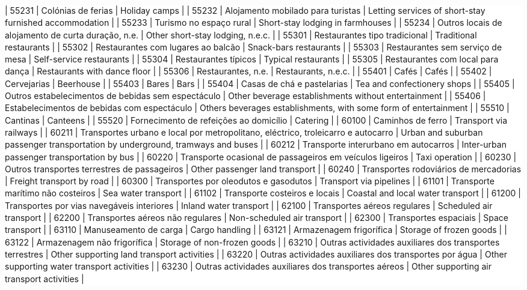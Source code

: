 |	55231	|	Colónias de ferias	|	Holiday camps 	|
|	55232	|	Alojamento mobilado para turistas	|	Letting services of short-stay furnished accommodation	|
|	55233	|	Turismo no espaço rural	|	Short-stay lodging in farmhouses 	|
|	55234	|	Outros locais de alojamento de curta duração, n.e.	|	Other short-stay lodging, n.e.c.	|
|	55301	|	Restaurantes tipo tradicional	|	Traditional restaurants 	|
|	55302	|	Restaurantes com lugares ao balcão	|	Snack-bars restaurants	|
|	55303	|	Restaurantes sem serviço de mesa	|	Self-service restaurants 	|
|	55304	|	Restaurantes típicos	|	Typical restaurants 	|
|	55305	|	Restaurantes com local para dança	|	Restaurants with dance floor 	|
|	55306	|	Restaurantes, n.e.	|	Restaurants, n.e.c.	|
|	55401	|	Cafés	|	Cafés	|
|	55402	|	Cervejarias	|	Beerhouse	|
|	55403	|	Bares	|	Bars	|
|	55404	|	Casas de chá e pastelarias	|	Tea and confectionery shops	|
|	55405	|	Outros estabelecimentos de bebidas sem espectáculo	|	Other beverage establishments without entertainment	|
|	55406	|	Estabelecimentos de bebidas com espectáculo	|	Others beverages establishments, with some form of entertainment	|
|	55510	|	Cantinas	|	Canteens	|
|	55520	|	Fornecimento de refeições ao domicílio	|	Catering	|
|	60100	|	Caminhos de ferro	|	Transport via railways	|
|	60211	|	Transportes urbano e local por metropolitano, eléctrico, troleicarro e autocarro	|	Urban and suburban passenger transportation by underground, tramways and  buses	|
|	60212	|	Transporte interurbano em autocarros	|	Inter-urban passenger transportation by bus	|
|	60220	|	Transporte ocasional de passageiros em veículos ligeiros	|	Taxi operation	|
|	60230	|	Outros transportes terrestres  de passageiros	|	Other passenger land transport 	|
|	60240	|	Transportes rodoviários de mercadorias	|	Freight transport by road	|
|	60300	|	Transportes por oleodutos e gasodutos	|	Transport via pipelines	|
|	61101	|	Transporte marítimo não costeiros	|	Sea water transport 	|
|	61102	|	Transporte costeiros e locais	|	Coastal and local water transport	|
|	61200	|	Transportes por vias navegáveis interiores	|	Inland water transport	|
|	62100	|	Transportes aéreos regulares	|	Scheduled air transport	|
|	62200	|	Transportes aéreos não regulares	|	Non-scheduled air transport	|
|	62300	|	Transportes espaciais	|	Space transport	|
|	63110	|	Manuseamento de carga	|	Cargo handling	|
|	63121	|	Armazenagem frigorífica	|	Storage of frozen goods	|
|	63122	|	Armazenagem não frigorífica	|	Storage of non-frozen goods	|
|	63210	|	Outras actividades auxiliares dos transportes terrestres	|	Other supporting land transport activities	|
|	63220	|	Outras actividades auxiliares dos transportes por água	|	Other supporting water transport activities	|
|	63230	|	Outras actividades auxiliares dos transportes aéreos	|	Other supporting air transport activities	|